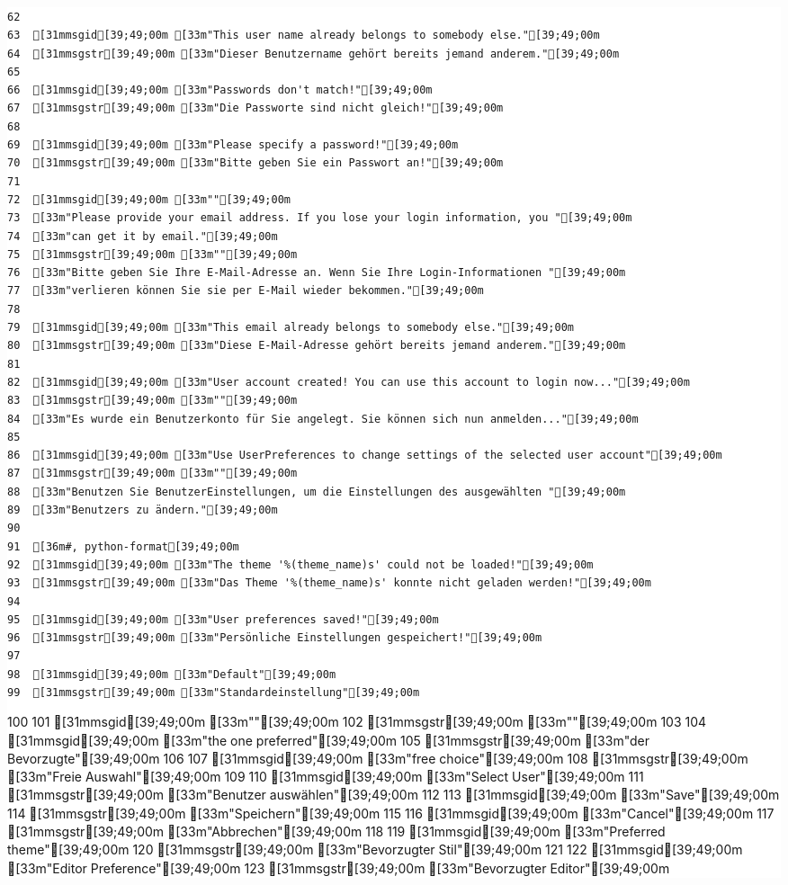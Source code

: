     62
    63	[31mmsgid[39;49;00m [33m"This user name already belongs to somebody else."[39;49;00m
    64	[31mmsgstr[39;49;00m [33m"Dieser Benutzername gehört bereits jemand anderem."[39;49;00m
    65
    66	[31mmsgid[39;49;00m [33m"Passwords don't match!"[39;49;00m
    67	[31mmsgstr[39;49;00m [33m"Die Passworte sind nicht gleich!"[39;49;00m
    68
    69	[31mmsgid[39;49;00m [33m"Please specify a password!"[39;49;00m
    70	[31mmsgstr[39;49;00m [33m"Bitte geben Sie ein Passwort an!"[39;49;00m
    71
    72	[31mmsgid[39;49;00m [33m""[39;49;00m
    73	[33m"Please provide your email address. If you lose your login information, you "[39;49;00m
    74	[33m"can get it by email."[39;49;00m
    75	[31mmsgstr[39;49;00m [33m""[39;49;00m
    76	[33m"Bitte geben Sie Ihre E-Mail-Adresse an. Wenn Sie Ihre Login-Informationen "[39;49;00m
    77	[33m"verlieren können Sie sie per E-Mail wieder bekommen."[39;49;00m
    78
    79	[31mmsgid[39;49;00m [33m"This email already belongs to somebody else."[39;49;00m
    80	[31mmsgstr[39;49;00m [33m"Diese E-Mail-Adresse gehört bereits jemand anderem."[39;49;00m
    81
    82	[31mmsgid[39;49;00m [33m"User account created! You can use this account to login now..."[39;49;00m
    83	[31mmsgstr[39;49;00m [33m""[39;49;00m
    84	[33m"Es wurde ein Benutzerkonto für Sie angelegt. Sie können sich nun anmelden..."[39;49;00m
    85
    86	[31mmsgid[39;49;00m [33m"Use UserPreferences to change settings of the selected user account"[39;49;00m
    87	[31mmsgstr[39;49;00m [33m""[39;49;00m
    88	[33m"Benutzen Sie BenutzerEinstellungen, um die Einstellungen des ausgewählten "[39;49;00m
    89	[33m"Benutzers zu ändern."[39;49;00m
    90
    91	[36m#, python-format[39;49;00m
    92	[31mmsgid[39;49;00m [33m"The theme '%(theme_name)s' could not be loaded!"[39;49;00m
    93	[31mmsgstr[39;49;00m [33m"Das Theme '%(theme_name)s' konnte nicht geladen werden!"[39;49;00m
    94
    95	[31mmsgid[39;49;00m [33m"User preferences saved!"[39;49;00m
    96	[31mmsgstr[39;49;00m [33m"Persönliche Einstellungen gespeichert!"[39;49;00m
    97
    98	[31mmsgid[39;49;00m [33m"Default"[39;49;00m
    99	[31mmsgstr[39;49;00m [33m"Standardeinstellung"[39;49;00m
   100
   101	[31mmsgid[39;49;00m [33m"<Browser setting>"[39;49;00m
   102	[31mmsgstr[39;49;00m [33m"<Browsereinstellung>"[39;49;00m
   103
   104	[31mmsgid[39;49;00m [33m"the one preferred"[39;49;00m
   105	[31mmsgstr[39;49;00m [33m"der Bevorzugte"[39;49;00m
   106
   107	[31mmsgid[39;49;00m [33m"free choice"[39;49;00m
   108	[31mmsgstr[39;49;00m [33m"Freie Auswahl"[39;49;00m
   109
   110	[31mmsgid[39;49;00m [33m"Select User"[39;49;00m
   111	[31mmsgstr[39;49;00m [33m"Benutzer auswählen"[39;49;00m
   112
   113	[31mmsgid[39;49;00m [33m"Save"[39;49;00m
   114	[31mmsgstr[39;49;00m [33m"Speichern"[39;49;00m
   115
   116	[31mmsgid[39;49;00m [33m"Cancel"[39;49;00m
   117	[31mmsgstr[39;49;00m [33m"Abbrechen"[39;49;00m
   118
   119	[31mmsgid[39;49;00m [33m"Preferred theme"[39;49;00m
   120	[31mmsgstr[39;49;00m [33m"Bevorzugter Stil"[39;49;00m
   121
   122	[31mmsgid[39;49;00m [33m"Editor Preference"[39;49;00m
   123	[31mmsgstr[39;49;00m [33m"Bevorzugter Editor"[39;49;00m
